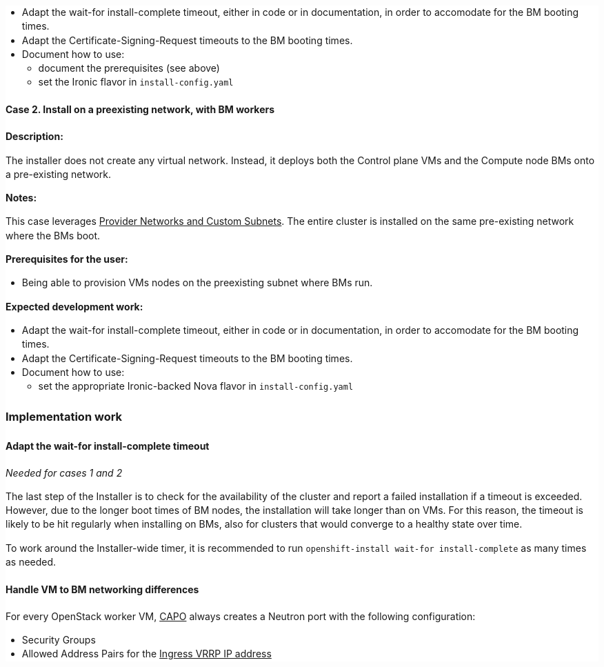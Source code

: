 * Adapt the wait-for install-complete timeout, either in code or in
  documentation, in order to accomodate for the BM booting times.
* Adapt the Certificate-Signing-Request timeouts to the BM booting times.
* Document how to use:
  * document the prerequisites (see above)
  * set the Ironic flavor in `install-config.yaml`

#### Case 2. Install on a preexisting network, with BM workers

**Description:**

The installer does not create any virtual network. Instead, it deploys both the
Control plane VMs and the Compute node BMs onto a pre-existing network.

**Notes:**

This case leverages [Provider Networks and Custom
Subnets](openstack-customer-provided-subnets.md). The entire cluster is
installed on the same pre-existing network where the BMs boot.

**Prerequisites for the user:**

* Being able to provision VMs nodes on the preexisting subnet where BMs run.

**Expected development work:**

* Adapt the wait-for install-complete timeout, either in code or in
  documentation, in order to accomodate for the BM booting times.
* Adapt the Certificate-Signing-Request timeouts to the BM booting times.
* Document how to use:
  * set the appropriate Ironic-backed Nova flavor in `install-config.yaml`

### Implementation work

#### Adapt the wait-for install-complete timeout

_Needed for cases 1 and 2_

The last step of the Installer is to check for the availability of the cluster
and report a failed installation if a timeout is exceeded. However, due to the
longer boot times of BM nodes, the installation will take longer than on VMs.
For this reason, the timeout is likely to be hit regularly when installing on
BMs, also for clusters that would converge to a healthy state over time.

To work around the Installer-wide timer, it is recommended to run
`openshift-install wait-for install-complete` as many times as needed.

#### Handle VM to BM networking differences

For every OpenStack worker VM, [CAPO][capo] always creates a Neutron port with
the following configuration:

* Security Groups
* Allowed Address Pairs for the [Ingress VRRP IP
  address][openstack-provider-vip]


[openstack-nova]: https://docs.openstack.org/nova "OpenStack Compute (nova)"
[openstack-ironic]: https://docs.openstack.org/ironic "OpenStack BareMetal (Ironic)"
[openstack-neutron]: https://docs.openstack.org/neutron "OpenStack Networking (Neutron)"
[metal3-io]: https://metal3.io/
[baremetal-provider]: https://github.com/openshift/installer/tree/master/docs/user/metal
[openstack-upi]: https://github.com/openshift/installer/blob/master/docs/user/openstack/install_upi.md
[capo]: https://github.com/openshift/cluster-api-provider-openstack
[openstack-provider-vip]: https://github.com/openshift/installer/blob/master/docs/design/openstack/networking-infrastructure.md#virtual-ips
[moc]: https://massopen.cloud/
[openshift-customization]: https://github.com/openshift/installer/blob/master/docs/user/customization.md#platform-customization "OpenShift Installer docs: Platform Customization"